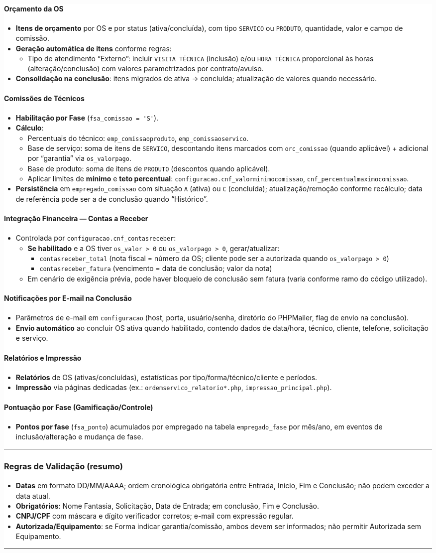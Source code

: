 #### Orçamento da OS
- **Itens de orçamento** por OS e por status (ativa/concluída), com tipo `SERVICO` ou `PRODUTO`, quantidade, valor e campo de comissão.
- **Geração automática de itens** conforme regras:
  - Tipo de atendimento “Externo”: incluir `VISITA TÉCNICA` (inclusão) e/ou `HORA TÉCNICA` proporcional às horas (alteração/conclusão) com valores parametrizados por contrato/avulso.
- **Consolidação na conclusão**: itens migrados de ativa → concluída; atualização de valores quando necessário.

#### Comissões de Técnicos
- **Habilitação por Fase** (`fsa_comissao = 'S'`).
- **Cálculo**:
  - Percentuais do técnico: `emp_comissaoproduto`, `emp_comissaoservico`.
  - Base de serviço: soma de itens de `SERVICO`, descontando itens marcados com `orc_comissao` (quando aplicável) + adicional por “garantia” via `os_valorpago`.
  - Base de produto: soma de itens de `PRODUTO` (descontos quando aplicável).
  - Aplicar limites de **mínimo** e **teto percentual**: `configuracao.cnf_valorminimocomissao`, `cnf_percentualmaximocomissao`.
- **Persistência** em `empregado_comissao` com situação `A` (ativa) ou `C` (concluída); atualização/remoção conforme recálculo; data de referência pode ser a de conclusão quando “Histórico”.

#### Integração Financeira — Contas a Receber
- Controlada por `configuracao.cnf_contasreceber`:
  - **Se habilitado** e a OS tiver `os_valor > 0` ou `os_valorpago > 0`, gerar/atualizar:
    - `contasreceber_total` (nota fiscal = número da OS; cliente pode ser a autorizada quando `os_valorpago > 0`)
    - `contasreceber_fatura` (vencimento = data de conclusão; valor da nota)
  - Em cenário de exigência prévia, pode haver bloqueio de conclusão sem fatura (varia conforme ramo do código utilizado).

#### Notificações por E-mail na Conclusão
- Parâmetros de e-mail em `configuracao` (host, porta, usuário/senha, diretório do PHPMailer, flag de envio na conclusão).
- **Envio automático** ao concluir OS ativa quando habilitado, contendo dados de data/hora, técnico, cliente, telefone, solicitação e serviço.

#### Relatórios e Impressão
- **Relatórios** de OS (ativas/concluídas), estatísticas por tipo/forma/técnico/cliente e períodos.
- **Impressão** via páginas dedicadas (ex.: `ordemservico_relatorio*.php`, `impressao_principal.php`).

#### Pontuação por Fase (Gamificação/Controle)
- **Pontos por fase** (`fsa_ponto`) acumulados por empregado na tabela `empregado_fase` por mês/ano, em eventos de inclusão/alteração e mudança de fase.

---

### Regras de Validação (resumo)
- **Datas** em formato DD/MM/AAAA; ordem cronológica obrigatória entre Entrada, Início, Fim e Conclusão; não podem exceder a data atual.
- **Obrigatórios**: Nome Fantasia, Solicitação, Data de Entrada; em conclusão, Fim e Conclusão.
- **CNPJ/CPF** com máscara e dígito verificador corretos; e-mail com expressão regular.
- **Autorizada/Equipamento**: se Forma indicar garantia/comissão, ambos devem ser informados; não permitir Autorizada sem Equipamento.

---